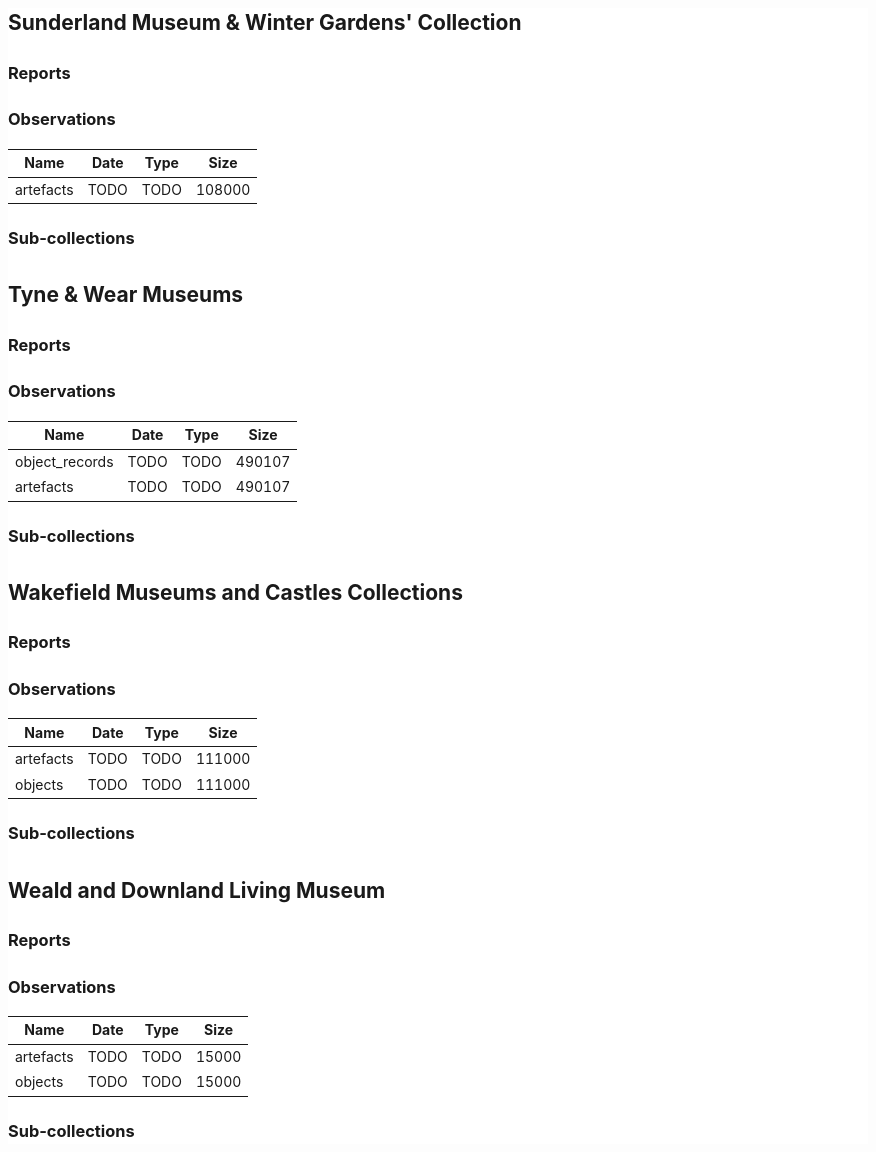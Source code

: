 ## Sunderland Museum & Winter Gardens' Collection

### Reports

### Observations

| Name | Date | Type | Size |
| --- | --- | --- | --- |
| artefacts | TODO | TODO | 108000 |
### Sub-collections

## Tyne & Wear Museums

### Reports

### Observations

| Name | Date | Type | Size |
| --- | --- | --- | --- |
| object_records | TODO | TODO | 490107 |
| artefacts | TODO | TODO | 490107 |
### Sub-collections

## Wakefield Museums and Castles Collections

### Reports

### Observations

| Name | Date | Type | Size |
| --- | --- | --- | --- |
| artefacts | TODO | TODO | 111000 |
| objects | TODO | TODO | 111000 |
### Sub-collections

## Weald and Downland Living Museum

### Reports

### Observations

| Name | Date | Type | Size |
| --- | --- | --- | --- |
| artefacts | TODO | TODO | 15000 |
| objects | TODO | TODO | 15000 |
### Sub-collections
